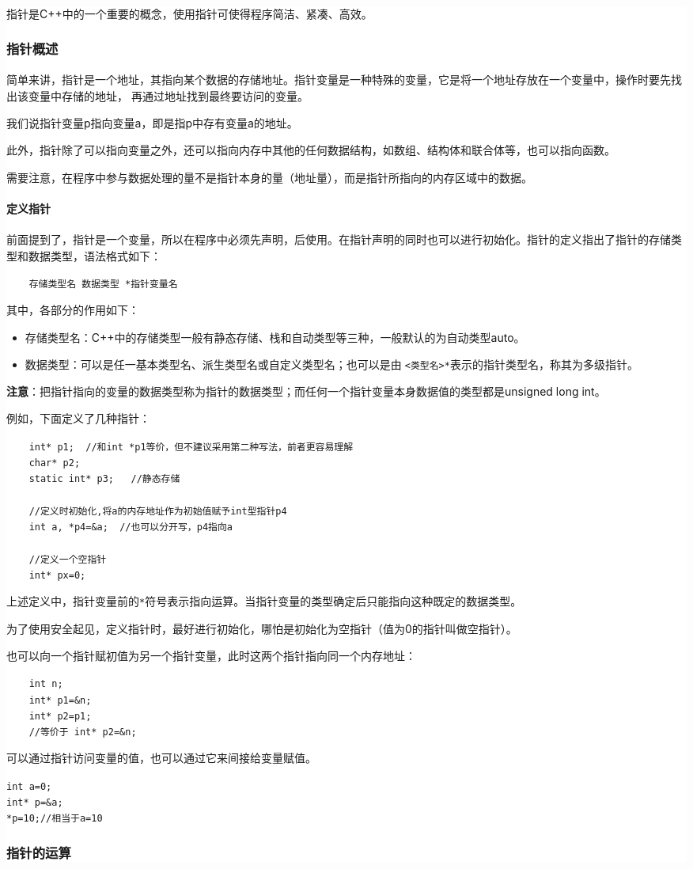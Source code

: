 指针是C++中的一个重要的概念，使用指针可使得程序简洁、紧凑、高效。

### 指针概述

简单来讲，指针是一个地址，其指向某个数据的存储地址。指针变量是一种特殊的变量，它是将一个地址存放在一个变量中，操作时要先找出该变量中存储的地址，
再通过地址找到最终要访问的变量。

我们说指针变量p指向变量a，即是指p中存有变量a的地址。

此外，指针除了可以指向变量之外，还可以指向内存中其他的任何数据结构，如数组、结构体和联合体等，也可以指向函数。

需要注意，在程序中参与数据处理的量不是指针本身的量（地址量），而是指针所指向的内存区域中的数据。

#### 定义指针

前面提到了，指针是一个变量，所以在程序中必须先声明，后使用。在指针声明的同时也可以进行初始化。指针的定义指出了指针的存储类型和数据类型，语法格式如下：

```
    存储类型名 数据类型 *指针变量名
```

其中，各部分的作用如下：

- 存储类型名：C++中的存储类型一般有静态存储、栈和自动类型等三种，一般默认的为自动类型auto。

- 数据类型：可以是任一基本类型名、派生类型名或自定义类型名；也可以是由 `<类型名>*`表示的指针类型名，称其为多级指针。

**注意**：把指针指向的变量的数据类型称为指针的数据类型；而任何一个指针变量本身数据值的类型都是unsigned long int。

例如，下面定义了几种指针：

```
    int* p1;  //和int *p1等价，但不建议采用第二种写法，前者更容易理解
    char* p2;
    static int* p3;   //静态存储
    
    //定义时初始化,将a的内存地址作为初始值赋予int型指针p4
    int a, *p4=&a;  //也可以分开写，p4指向a
    
    //定义一个空指针
    int* px=0;
```

上述定义中，指针变量前的`*`符号表示指向运算。当指针变量的类型确定后只能指向这种既定的数据类型。

为了使用安全起见，定义指针时，最好进行初始化，哪怕是初始化为空指针（值为0的指针叫做空指针）。

也可以向一个指针赋初值为另一个指针变量，此时这两个指针指向同一个内存地址：

```
    int n;
    int* p1=&n;
    int* p2=p1;
    //等价于 int* p2=&n;
```
可以通过指针访问变量的值，也可以通过它来间接给变量赋值。

```
int a=0;
int* p=&a;  
*p=10;//相当于a=10
```
### 指针的运算
